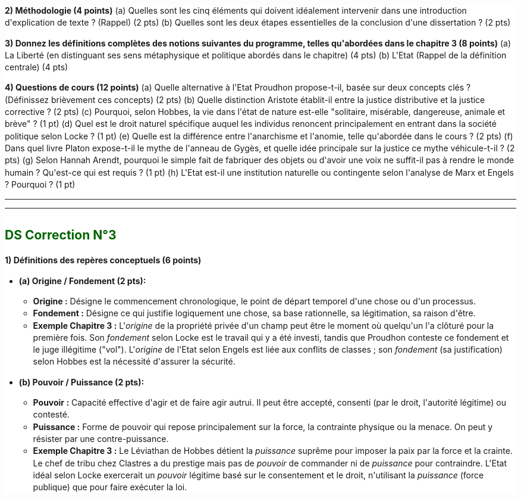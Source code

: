 **2) Méthodologie (4 points)**
    (a) Quelles sont les cinq éléments qui doivent idéalement intervenir dans une introduction d'explication de texte ? (Rappel) (2 pts)
    (b) Quelles sont les deux étapes essentielles de la conclusion d'une dissertation ? (2 pts)

**3) Donnez les définitions complètes des notions suivantes du programme, telles qu'abordées dans le chapitre 3 (8 points)**
    (a) La Liberté (en distinguant ses sens métaphysique et politique abordés dans le chapitre) (4 pts)
    (b) L'Etat (Rappel de la définition centrale) (4 pts)

**4) Questions de cours (12 points)**
    (a) Quelle alternative à l'Etat Proudhon propose-t-il, basée sur deux concepts clés ? (Définissez brièvement ces concepts) (2 pts)
    (b) Quelle distinction Aristote établit-il entre la justice distributive et la justice corrective ? (2 pts)
    (c) Pourquoi, selon Hobbes, la vie dans l'état de nature est-elle "solitaire, misérable, dangereuse, animale et brève" ? (1 pt)
    (d) Quel est le droit naturel spécifique auquel les individus renoncent principalement en entrant dans la société politique selon Locke ? (1 pt)
    (e) Quelle est la différence entre l'anarchisme et l'anomie, telle qu'abordée dans le cours ? (2 pts)
    (f) Dans quel livre Platon expose-t-il le mythe de l'anneau de Gygès, et quelle idée principale sur la justice ce mythe véhicule-t-il ? (2 pts)
    (g) Selon Hannah Arendt, pourquoi le simple fait de fabriquer des objets ou d'avoir une voix ne suffit-il pas à rendre le monde humain ? Qu'est-ce qui est requis ? (1 pt)
    (h) L'Etat est-il une institution naturelle ou contingente selon l'analyse de Marx et Engels ? Pourquoi ? (1 pt)

---
---

## <font color="#006400">DS Correction N°3</font>

**1) Définitions des repères conceptuels (6 points)**

*   **(a) Origine / Fondement (2 pts):**
    *   **Origine :** Désigne le commencement chronologique, le point de départ temporel d'une chose ou d'un processus.
    *   **Fondement :** Désigne ce qui justifie logiquement une chose, sa base rationnelle, sa légitimation, sa raison d'être.
    *   **Exemple Chapitre 3 :** L'*origine* de la propriété privée d'un champ peut être le moment où quelqu'un l'a clôturé pour la première fois. Son *fondement* selon Locke est le travail qui y a été investi, tandis que Proudhon conteste ce fondement et le juge illégitime ("vol"). L'*origine* de l'Etat selon Engels est liée aux conflits de classes ; son *fondement* (sa justification) selon Hobbes est la nécessité d'assurer la sécurité.

*   **(b) Pouvoir / Puissance (2 pts):**
    *   **Pouvoir :** Capacité effective d'agir et de faire agir autrui. Il peut être accepté, consenti (par le droit, l'autorité légitime) ou contesté.
    *   **Puissance :** Forme de pouvoir qui repose principalement sur la force, la contrainte physique ou la menace. On peut y résister par une contre-puissance.
    *   **Exemple Chapitre 3 :** Le Léviathan de Hobbes détient la *puissance* suprême pour imposer la paix par la force et la crainte. Le chef de tribu chez Clastres a du prestige mais pas de *pouvoir* de commander ni de *puissance* pour contraindre. L'Etat idéal selon Locke exercerait un *pouvoir* légitime basé sur le consentement et le droit, n'utilisant la *puissance* (force publique) que pour faire exécuter la loi.

